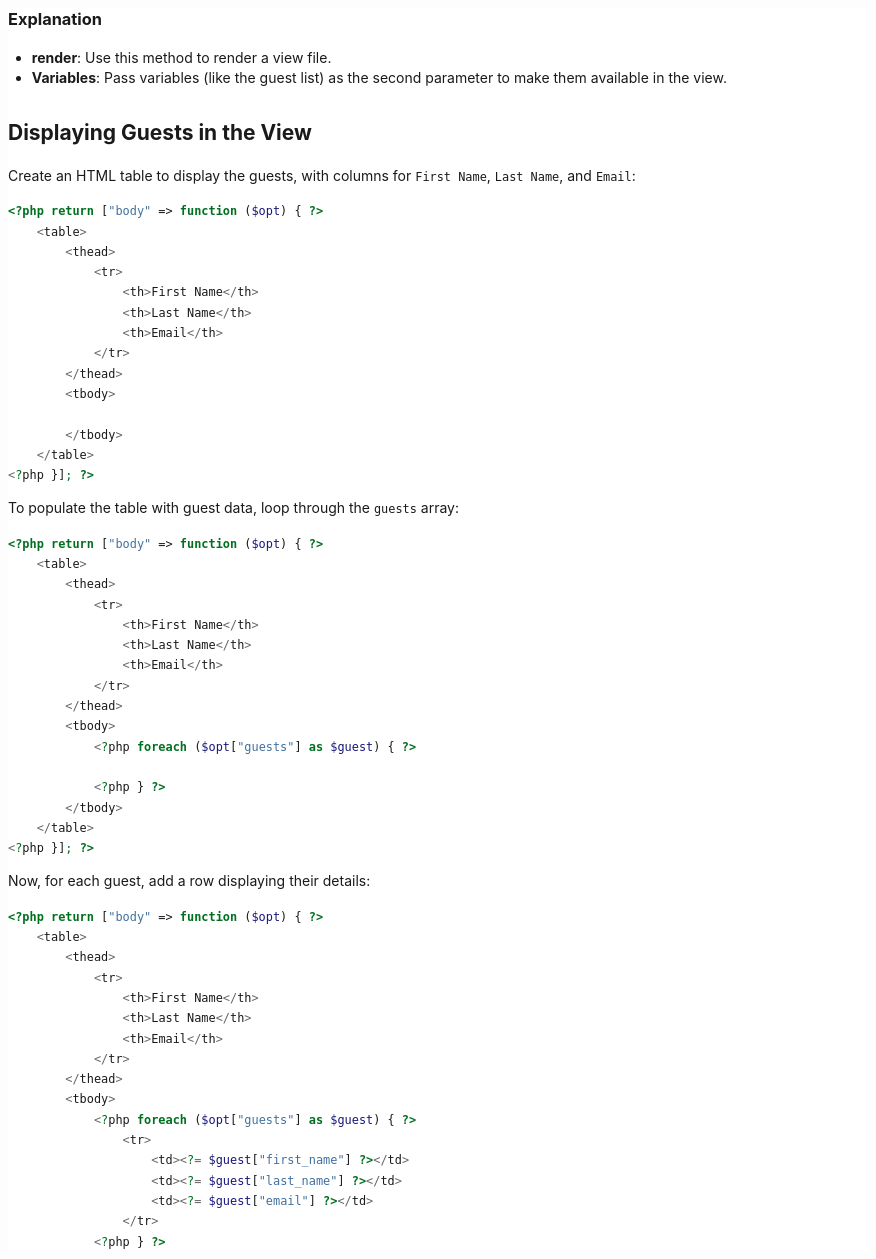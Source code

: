 
### Explanation
- **render**: Use this method to render a view file.
- **Variables**: Pass variables (like the guest list) as the second parameter to make them available in the view.

## Displaying Guests in the View
Create an HTML table to display the guests, with columns for `First Name`, `Last Name`, and `Email`:

```php
<?php return ["body" => function ($opt) { ?>
    <table>
        <thead>
            <tr>
                <th>First Name</th>
                <th>Last Name</th>
                <th>Email</th>
            </tr>
        </thead>
        <tbody>

        </tbody>
    </table>
<?php }]; ?>
```
To populate the table with guest data, loop through the `guests` array:
```php
<?php return ["body" => function ($opt) { ?>
    <table>
        <thead>
            <tr>
                <th>First Name</th>
                <th>Last Name</th>
                <th>Email</th>
            </tr>
        </thead>
        <tbody>
            <?php foreach ($opt["guests"] as $guest) { ?>

            <?php } ?>
        </tbody>
    </table>
<?php }]; ?>
```
Now, for each guest, add a row displaying their details:
```php
<?php return ["body" => function ($opt) { ?>
    <table>
        <thead>
            <tr>
                <th>First Name</th>
                <th>Last Name</th>
                <th>Email</th>
            </tr>
        </thead>
        <tbody>
            <?php foreach ($opt["guests"] as $guest) { ?>
                <tr>
                    <td><?= $guest["first_name"] ?></td>
                    <td><?= $guest["last_name"] ?></td>
                    <td><?= $guest["email"] ?></td>
                </tr>
            <?php } ?>
```